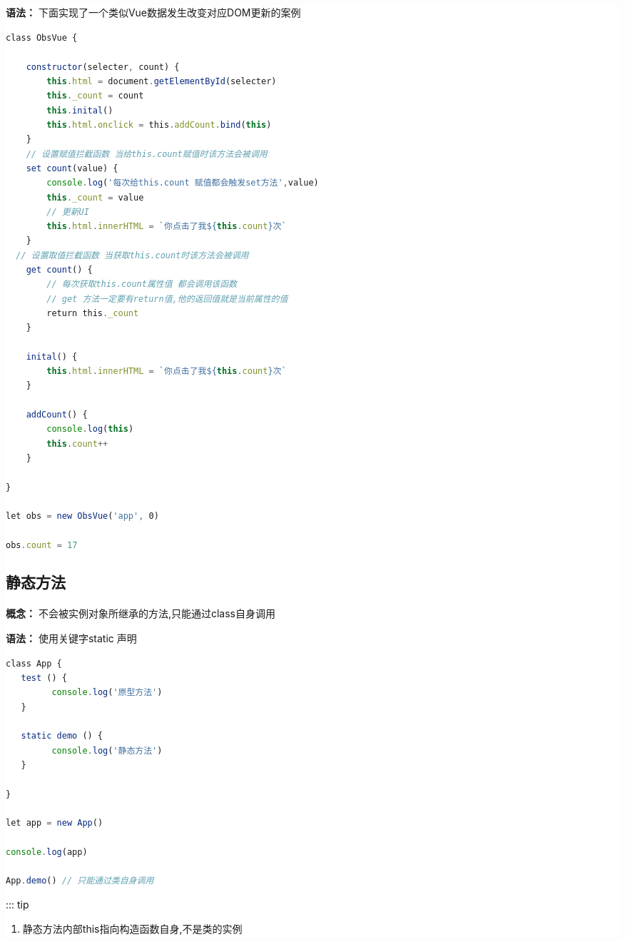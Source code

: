 **语法：** 下面实现了一个类似Vue数据发生改变对应DOM更新的案例
```js
class ObsVue {

    constructor(selecter, count) {
        this.html = document.getElementById(selecter)
        this._count = count
        this.inital()
        this.html.onclick = this.addCount.bind(this)
    }
    // 设置赋值拦截函数 当给this.count赋值时该方法会被调用
    set count(value) {
        console.log('每次给this.count 赋值都会触发set方法',value)
        this._count = value
        // 更新UI
        this.html.innerHTML = `你点击了我${this.count}次`
    }
  // 设置取值拦截函数 当获取this.count时该方法会被调用
    get count() {
        // 每次获取this.count属性值 都会调用该函数
        // get 方法一定要有return值,他的返回值就是当前属性的值
        return this._count
    }

    inital() {
        this.html.innerHTML = `你点击了我${this.count}次`
    }

    addCount() {
        console.log(this)
        this.count++
    }

}

let obs = new ObsVue('app', 0)

obs.count = 17
```
## 静态方法
**概念：** 不会被实例对象所继承的方法,只能通过class自身调用

**语法：** 使用关键字static 声明
```js
class App {
   test () {
         console.log('原型方法')
   }

   static demo () {
         console.log('静态方法')
   }

}

let app = new App()

console.log(app)

App.demo() // 只能通过类自身调用
```
::: tip
1. 静态方法内部this指向构造函数自身,不是类的实例 
